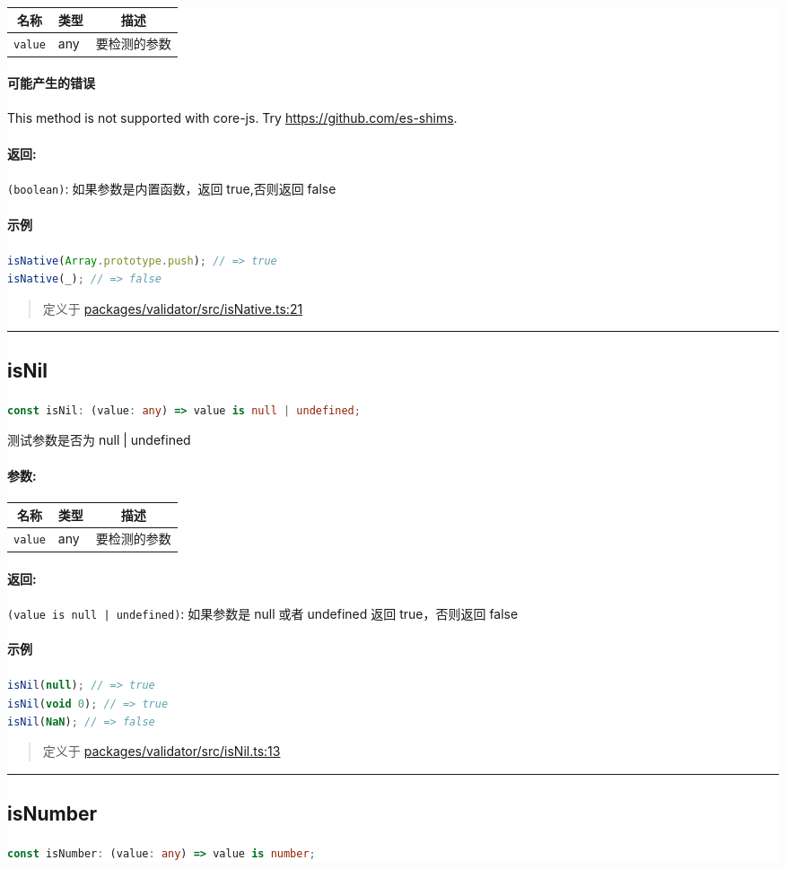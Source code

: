 | 名称    | 类型 | 描述         |
| ------- | ---- | ------------ |
| `value` | any  | 要检测的参数 |

<h4> 可能产生的错误</h4>

This method is not supported with core-js. Try https://github.com/es-shims.

<h4>返回:</h4>

`(boolean)`: 如果参数是内置函数，返回 true,否则返回 false

<h4> 示例</h4>

```js
isNative(Array.prototype.push); // => true
isNative(_); // => false
```

> 定义于 [packages/validator/src/isNative.ts:21](https://github.com/extend-js/extend/blob/0c5a726/packages/validator/src/isNative.ts#L21)

---

## isNil <Badge text="0.0.1"/>

```ts
const isNil: (value: any) => value is null | undefined;
```

测试参数是否为 null | undefined

<h4>参数:</h4>

| 名称    | 类型 | 描述         |
| ------- | ---- | ------------ |
| `value` | any  | 要检测的参数 |

<h4>返回:</h4>

`(value is null | undefined)`: 如果参数是 null 或者 undefined 返回 true，否则返回 false

<h4> 示例</h4>

```js
isNil(null); // => true
isNil(void 0); // => true
isNil(NaN); // => false
```

> 定义于 [packages/validator/src/isNil.ts:13](https://github.com/extend-js/extend/blob/0c5a726/packages/validator/src/isNil.ts#L13)

---

## isNumber <Badge text="0.0.1"/>

```ts
const isNumber: (value: any) => value is number;
```
